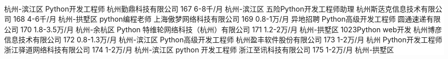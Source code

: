   <td>杭州-滨江区</td>
</tr>
<tr>
  <td>Python开发工程师</td>
  <td>杭州勤鼎科技有限公司</td>
  <td>167</td>
  <td>6-8千/月</td>
  <td>杭州-滨江区</td>
</tr>
<tr>
  <td>五险Python开发工程师助理</td>
  <td>杭州斯荙克信息技术有限公司</td>
  <td>168</td>
  <td>4-6千/月</td>
  <td>杭州-拱墅区</td>
</tr>
<tr>
  <td>python编程老师</td>
  <td>上海傲梦网络科技有限公司</td>
  <td>169</td>
  <td>0.8-1万/月</td>
  <td>异地招聘</td>
</tr>
<tr>
  <td>Python高级开发工程师</td>
  <td>圆通速递有限公司</td>
  <td>170</td>
  <td>1.8-3.5万/月</td>
  <td>杭州-余杭区</td>
</tr>
<tr>
  <td>Python</td>
  <td>特维轮网络科技（杭州）有限公司</td>
  <td>171</td>
  <td>1.2-2万/月</td>
  <td>杭州-拱墅区</td>
</tr>
<tr>
  <td>1023Python&nbsp;web开发</td>
  <td>杭州博彦信息技术有限公司</td>
  <td>172</td>
  <td>0.8-1.3万/月</td>
  <td>杭州-滨江区</td>
</tr>
<tr>
  <td>Python高级开发工程师</td>
  <td>杭州盈丰软件股份有限公司</td>
  <td>173</td>
  <td>1-2万/月</td>
  <td>杭州</td>
</tr>
<tr>
  <td>Python开发工程师</td>
  <td>浙江驿道网络科技有限公司</td>
  <td>174</td>
  <td>1-2万/月</td>
  <td>杭州-滨江区</td>
</tr>
<tr>
  <td>python&nbsp;开发工程师</td>
  <td>浙江至讯科技有限公司</td>
  <td>175</td>
  <td>1-2万/月</td>
  <td>杭州-拱墅区</td>